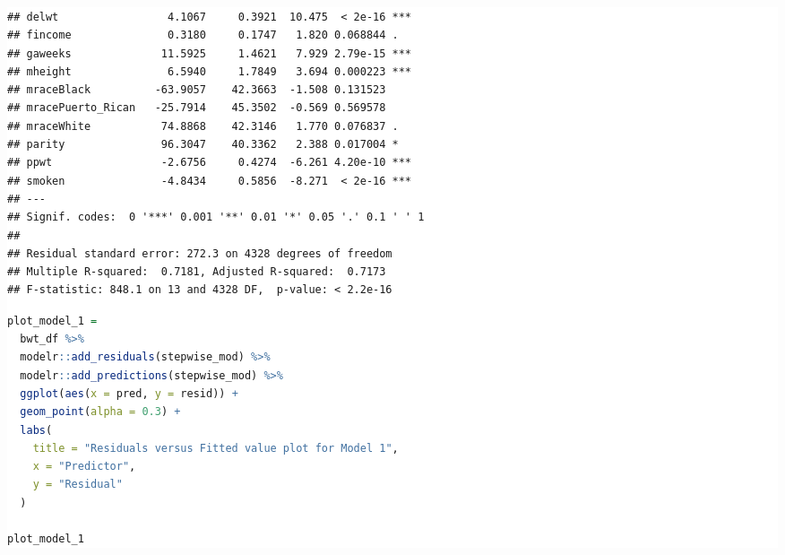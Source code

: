     ## delwt                 4.1067     0.3921  10.475  < 2e-16 ***
    ## fincome               0.3180     0.1747   1.820 0.068844 .  
    ## gaweeks              11.5925     1.4621   7.929 2.79e-15 ***
    ## mheight               6.5940     1.7849   3.694 0.000223 ***
    ## mraceBlack          -63.9057    42.3663  -1.508 0.131523    
    ## mracePuerto_Rican   -25.7914    45.3502  -0.569 0.569578    
    ## mraceWhite           74.8868    42.3146   1.770 0.076837 .  
    ## parity               96.3047    40.3362   2.388 0.017004 *  
    ## ppwt                 -2.6756     0.4274  -6.261 4.20e-10 ***
    ## smoken               -4.8434     0.5856  -8.271  < 2e-16 ***
    ## ---
    ## Signif. codes:  0 '***' 0.001 '**' 0.01 '*' 0.05 '.' 0.1 ' ' 1
    ## 
    ## Residual standard error: 272.3 on 4328 degrees of freedom
    ## Multiple R-squared:  0.7181, Adjusted R-squared:  0.7173 
    ## F-statistic: 848.1 on 13 and 4328 DF,  p-value: < 2.2e-16

``` r
plot_model_1 = 
  bwt_df %>% 
  modelr::add_residuals(stepwise_mod) %>% 
  modelr::add_predictions(stepwise_mod) %>% 
  ggplot(aes(x = pred, y = resid)) +
  geom_point(alpha = 0.3) +
  labs(
    title = "Residuals versus Fitted value plot for Model 1",
    x = "Predictor",
    y = "Residual"
  )
  
plot_model_1 
```
